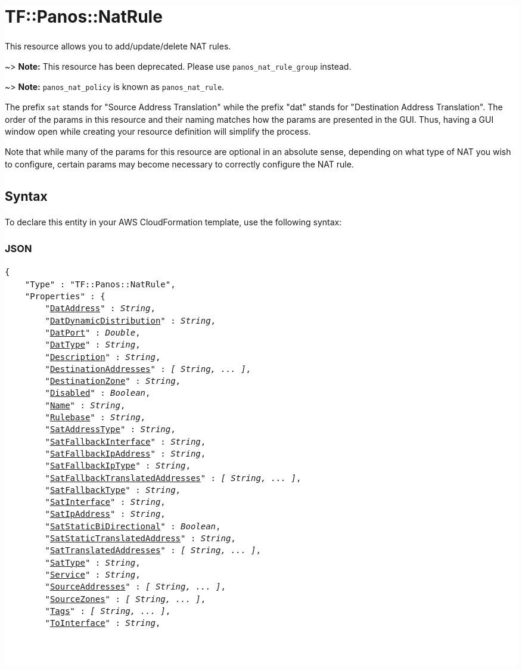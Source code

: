 # TF::Panos::NatRule

This resource allows you to add/update/delete NAT rules.

~> **Note:** This resource has been deprecated.  Please use
`panos_nat_rule_group` instead.

~> **Note:** `panos_nat_policy` is known as `panos_nat_rule`.

The prefix `sat` stands for "Source Address Translation" while the prefix "dat"
stands for "Destination Address Translation".  The order of the params in
this resource and their naming matches how the params are presented in
the GUI.  Thus, having a GUI window open while creating your resource
definition will simplify the process.

Note that while many of the params for this resource are optional in an
absolute sense, depending on what type of NAT you wish to configure, certain
params may become necessary to correctly configure the NAT rule.

## Syntax

To declare this entity in your AWS CloudFormation template, use the following syntax:

### JSON

<pre>
{
    "Type" : "TF::Panos::NatRule",
    "Properties" : {
        "<a href="#dataddress" title="DatAddress">DatAddress</a>" : <i>String</i>,
        "<a href="#datdynamicdistribution" title="DatDynamicDistribution">DatDynamicDistribution</a>" : <i>String</i>,
        "<a href="#datport" title="DatPort">DatPort</a>" : <i>Double</i>,
        "<a href="#dattype" title="DatType">DatType</a>" : <i>String</i>,
        "<a href="#description" title="Description">Description</a>" : <i>String</i>,
        "<a href="#destinationaddresses" title="DestinationAddresses">DestinationAddresses</a>" : <i>[ String, ... ]</i>,
        "<a href="#destinationzone" title="DestinationZone">DestinationZone</a>" : <i>String</i>,
        "<a href="#disabled" title="Disabled">Disabled</a>" : <i>Boolean</i>,
        "<a href="#name" title="Name">Name</a>" : <i>String</i>,
        "<a href="#rulebase" title="Rulebase">Rulebase</a>" : <i>String</i>,
        "<a href="#sataddresstype" title="SatAddressType">SatAddressType</a>" : <i>String</i>,
        "<a href="#satfallbackinterface" title="SatFallbackInterface">SatFallbackInterface</a>" : <i>String</i>,
        "<a href="#satfallbackipaddress" title="SatFallbackIpAddress">SatFallbackIpAddress</a>" : <i>String</i>,
        "<a href="#satfallbackiptype" title="SatFallbackIpType">SatFallbackIpType</a>" : <i>String</i>,
        "<a href="#satfallbacktranslatedaddresses" title="SatFallbackTranslatedAddresses">SatFallbackTranslatedAddresses</a>" : <i>[ String, ... ]</i>,
        "<a href="#satfallbacktype" title="SatFallbackType">SatFallbackType</a>" : <i>String</i>,
        "<a href="#satinterface" title="SatInterface">SatInterface</a>" : <i>String</i>,
        "<a href="#satipaddress" title="SatIpAddress">SatIpAddress</a>" : <i>String</i>,
        "<a href="#satstaticbidirectional" title="SatStaticBiDirectional">SatStaticBiDirectional</a>" : <i>Boolean</i>,
        "<a href="#satstatictranslatedaddress" title="SatStaticTranslatedAddress">SatStaticTranslatedAddress</a>" : <i>String</i>,
        "<a href="#sattranslatedaddresses" title="SatTranslatedAddresses">SatTranslatedAddresses</a>" : <i>[ String, ... ]</i>,
        "<a href="#sattype" title="SatType">SatType</a>" : <i>String</i>,
        "<a href="#service" title="Service">Service</a>" : <i>String</i>,
        "<a href="#sourceaddresses" title="SourceAddresses">SourceAddresses</a>" : <i>[ String, ... ]</i>,
        "<a href="#sourcezones" title="SourceZones">SourceZones</a>" : <i>[ String, ... ]</i>,
        "<a href="#tags" title="Tags">Tags</a>" : <i>[ String, ... ]</i>,
        "<a href="#tointerface" title="ToInterface">ToInterface</a>" : <i>String</i>,